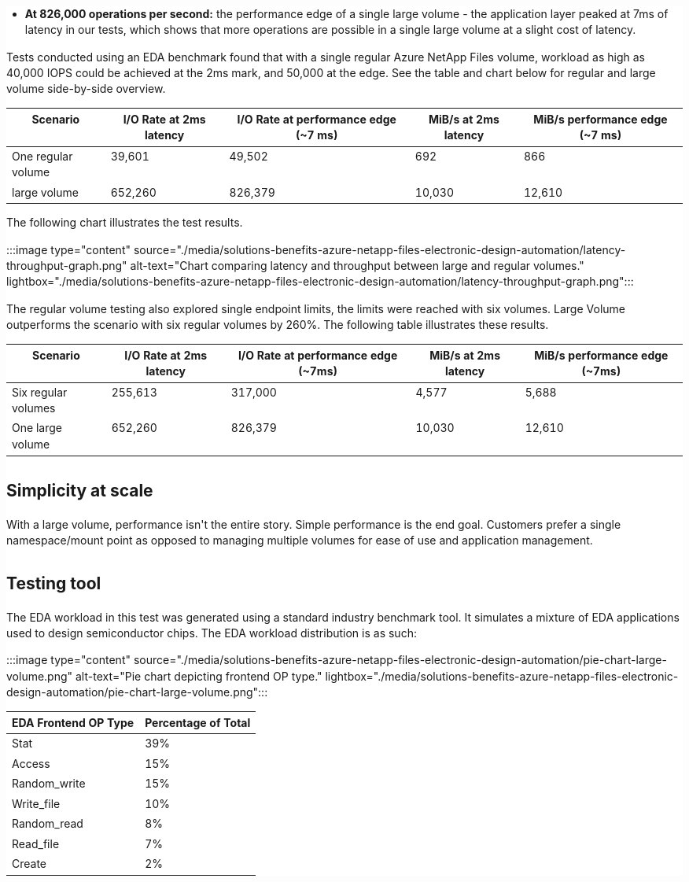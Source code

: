 * **At 826,000 operations per second:** the performance edge of a single large volume - the application layer peaked at 7ms of latency in our tests, which shows that more operations are possible in a single large volume at a slight cost of latency. 

Tests conducted using an EDA benchmark found that with a single regular Azure NetApp Files volume, workload as high as 40,000 IOPS could be achieved at the 2ms mark, and 50,000 at the edge. See the table and chart below for regular and large volume side-by-side overview.


| Scenario | I/O Rate at 2ms latency | I/O Rate at performance edge (~7 ms) | MiB/s at 2ms latency | MiB/s performance edge (~7 ms) | 
| - | - | - | - | - |
| One regular volume | 39,601  | 49,502 | 692 | 866  |
|  large volume  | 652,260 | 826,379  | 10,030 | 12,610  |

The following chart illustrates the test results. 

:::image type="content" source="./media/solutions-benefits-azure-netapp-files-electronic-design-automation/latency-throughput-graph.png" alt-text="Chart comparing latency and throughput between large and regular volumes." lightbox="./media/solutions-benefits-azure-netapp-files-electronic-design-automation/latency-throughput-graph.png":::

The regular volume testing also explored single endpoint limits, the limits were reached with six volumes. Large Volume outperforms the scenario with six regular volumes by 260%. The following table illustrates these results.

| Scenario	| I/O Rate at 2ms latency | I/O Rate at performance edge (~7ms) | MiB/s at 2ms latency | MiB/s performance edge (~7ms) |
| - | - | - | - | - | 
| Six regular volumes	| 255,613 | 317,000 | 4,577 | 5,688 |
| One large volume | 652,260 | 826,379 | 10,030 | 12,610 | 


## Simplicity at scale

With a large volume, performance isn't the entire story. Simple performance is the end goal. Customers prefer a single namespace/mount point as opposed to managing multiple volumes for ease of use and application management. 

## Testing tool

The EDA workload in this test was generated using a standard industry benchmark tool. It simulates a mixture of EDA applications used to design semiconductor chips.  The EDA workload distribution is as such:

:::image type="content" source="./media/solutions-benefits-azure-netapp-files-electronic-design-automation/pie-chart-large-volume.png" alt-text="Pie chart depicting frontend OP type." lightbox="./media/solutions-benefits-azure-netapp-files-electronic-design-automation/pie-chart-large-volume.png":::

| EDA Frontend OP Type	| Percentage of Total |
| - | - | 
| Stat | 39% |
| Access | 15% | 
| Random_write | 15% | 
| Write_file | 10% |
| Random_read |	8% | 
| Read_file | 7% |
| Create | 2% | 